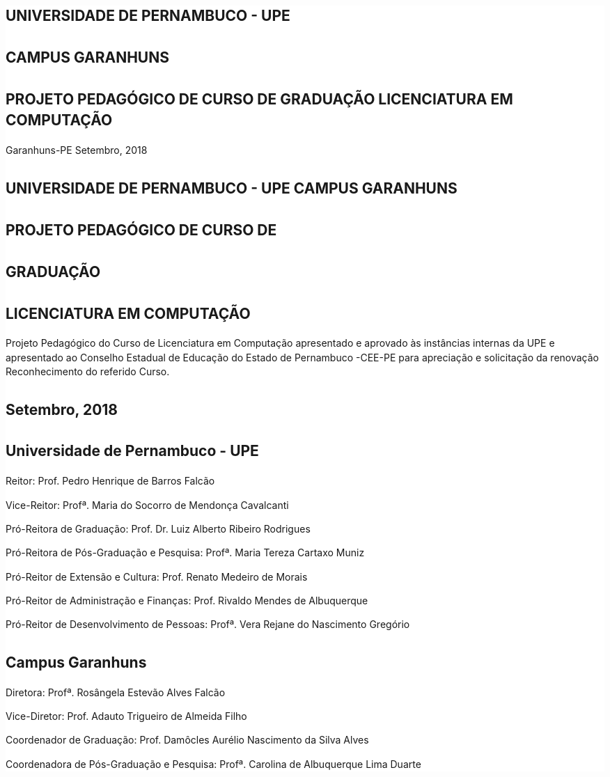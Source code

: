

## UNIVERSIDADE DE PERNAMBUCO - UPE

## CAMPUS GARANHUNS

## PROJETO PEDAGÓGICO DE CURSO DE GRADUAÇÃO LICENCIATURA EM COMPUTAÇÃO

Garanhuns-PE Setembro, 2018

## UNIVERSIDADE DE PERNAMBUCO - UPE CAMPUS GARANHUNS

## PROJETO PEDAGÓGICO DE CURSO DE

## GRADUAÇÃO

## LICENCIATURA EM COMPUTAÇÃO

Projeto   Pedagógico   do   Curso   de Licenciatura em Computação apresentado e aprovado às instâncias   internas   da   UPE   e apresentado ao Conselho Estadual de Educação do Estado de Pernambuco -CEE-PE para apreciação e solicitação da renovação Reconhecimento do referido Curso.

## Setembro, 2018

## Universidade de Pernambuco - UPE

Reitor: Prof. Pedro Henrique de Barros Falcão

Vice-Reitor: Profª. Maria do Socorro de Mendonça Cavalcanti

Pró-Reitora de Graduação: Prof. Dr. Luiz Alberto Ribeiro Rodrigues

Pró-Reitora de Pós-Graduação e Pesquisa: Profª. Maria Tereza Cartaxo Muniz

Pró-Reitor de Extensão e Cultura: Prof. Renato Medeiro de Morais

Pró-Reitor de Administração e Finanças: Prof. Rivaldo Mendes de Albuquerque

Pró-Reitor de Desenvolvimento de Pessoas: Profª. Vera Rejane do Nascimento Gregório

## Campus Garanhuns

Diretora: Profª. Rosângela Estevão Alves Falcão

Vice-Diretor: Prof. Adauto Trigueiro de Almeida Filho

Coordenador de Graduação: Prof. Damôcles Aurélio Nascimento da Silva Alves

Coordenadora de Pós-Graduação e Pesquisa: Profª. Carolina de Albuquerque Lima Duarte
